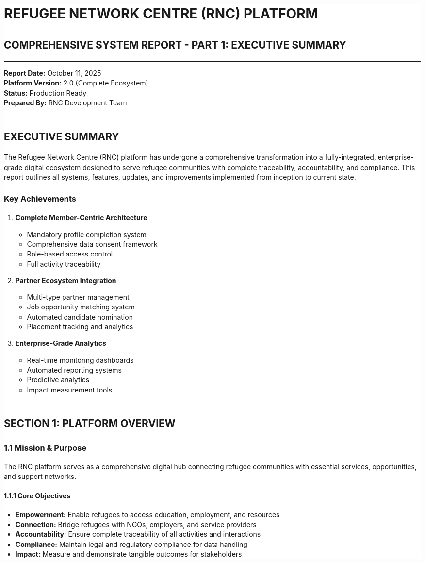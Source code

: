 # REFUGEE NETWORK CENTRE (RNC) PLATFORM
## COMPREHENSIVE SYSTEM REPORT - PART 1: EXECUTIVE SUMMARY

---

**Report Date:** October 11, 2025  
**Platform Version:** 2.0 (Complete Ecosystem)  
**Status:** Production Ready  
**Prepared By:** RNC Development Team

---

## EXECUTIVE SUMMARY

The Refugee Network Centre (RNC) platform has undergone a comprehensive transformation into a fully-integrated, enterprise-grade digital ecosystem designed to serve refugee communities with complete traceability, accountability, and compliance. This report outlines all systems, features, updates, and improvements implemented from inception to current state.

### Key Achievements

1. **Complete Member-Centric Architecture**
   - Mandatory profile completion system
   - Comprehensive data consent framework
   - Role-based access control
   - Full activity traceability

2. **Partner Ecosystem Integration**
   - Multi-type partner management
   - Job opportunity matching system
   - Automated candidate nomination
   - Placement tracking and analytics

3. **Enterprise-Grade Analytics**
   - Real-time monitoring dashboards
   - Automated reporting systems
   - Predictive analytics
   - Impact measurement tools

---

## SECTION 1: PLATFORM OVERVIEW

### 1.1 Mission & Purpose

The RNC platform serves as a comprehensive digital hub connecting refugee communities with essential services, opportunities, and support networks.

#### 1.1.1 Core Objectives
- **Empowerment:** Enable refugees to access education, employment, and resources
- **Connection:** Bridge refugees with NGOs, employers, and service providers
- **Accountability:** Ensure complete traceability of all activities and interactions
- **Compliance:** Maintain legal and regulatory compliance for data handling
- **Impact:** Measure and demonstrate tangible outcomes for stakeholders
